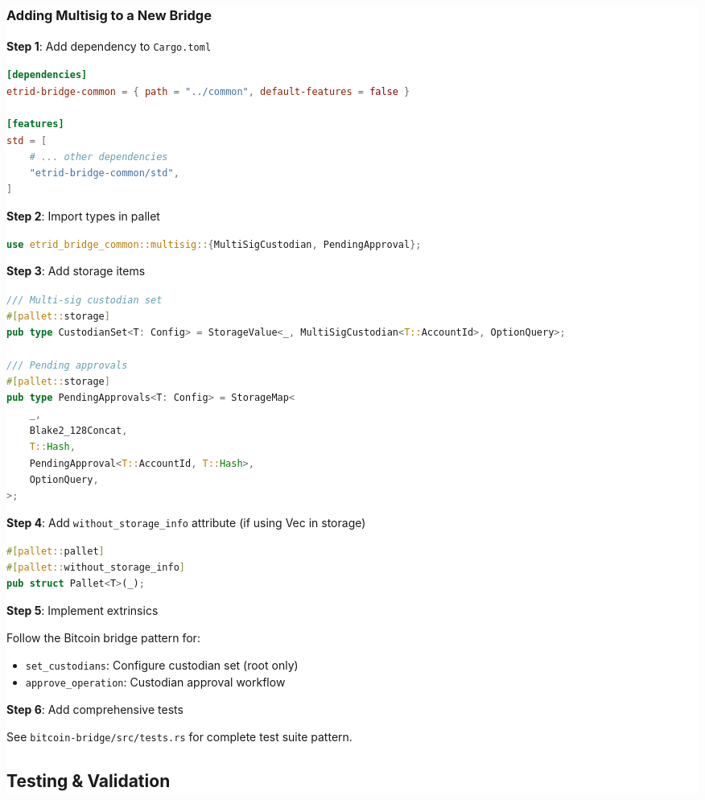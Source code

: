### Adding Multisig to a New Bridge

**Step 1**: Add dependency to `Cargo.toml`

```toml
[dependencies]
etrid-bridge-common = { path = "../common", default-features = false }

[features]
std = [
    # ... other dependencies
    "etrid-bridge-common/std",
]
```

**Step 2**: Import types in pallet

```rust
use etrid_bridge_common::multisig::{MultiSigCustodian, PendingApproval};
```

**Step 3**: Add storage items

```rust
/// Multi-sig custodian set
#[pallet::storage]
pub type CustodianSet<T: Config> = StorageValue<_, MultiSigCustodian<T::AccountId>, OptionQuery>;

/// Pending approvals
#[pallet::storage]
pub type PendingApprovals<T: Config> = StorageMap<
    _,
    Blake2_128Concat,
    T::Hash,
    PendingApproval<T::AccountId, T::Hash>,
    OptionQuery,
>;
```

**Step 4**: Add `without_storage_info` attribute (if using Vec in storage)

```rust
#[pallet::pallet]
#[pallet::without_storage_info]
pub struct Pallet<T>(_);
```

**Step 5**: Implement extrinsics

Follow the Bitcoin bridge pattern for:
- `set_custodians`: Configure custodian set (root only)
- `approve_operation`: Custodian approval workflow

**Step 6**: Add comprehensive tests

See `bitcoin-bridge/src/tests.rs` for complete test suite pattern.

## Testing & Validation
